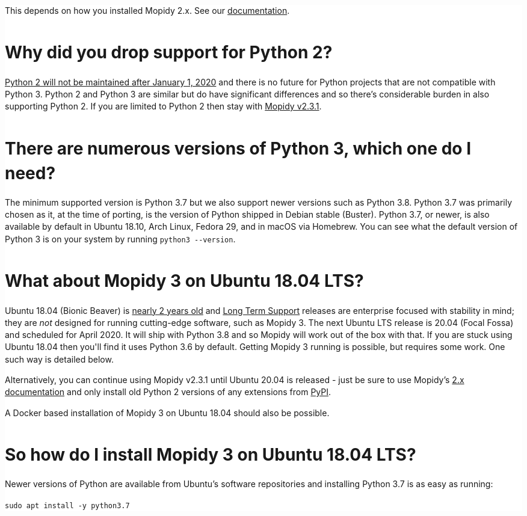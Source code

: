 This depends on how you installed Mopidy 2.x.
See our [documentation](https://docs.mopidy.com/en/latest/installation/).

# Why did you drop support for Python 2?

[Python 2 will not be maintained after January 1,
2020](https://pythonclock.org/) and there is no future for Python projects that
are not compatible with Python 3. Python 2 and Python 3 are similar but do have
significant differences and so there’s considerable burden in also supporting
Python 2. If you are limited to Python 2 then stay with [Mopidy
v2.3.1](https://docs.mopidy.com/en/release-2.3/changelog/).

# There are numerous versions of Python 3, which one do I need?

The minimum supported version is Python 3.7 but we also support newer versions
such as Python 3.8. Python 3.7 was primarily chosen as it, at the time of
porting, is the version of Python shipped in Debian stable (Buster). Python
3.7, or newer, is also available by default in Ubuntu 18.10, Arch Linux,
Fedora 29, and in macOS via Homebrew. You can see what the default version of
Python 3 is on your system by running `python3 --version`.

# What about Mopidy 3 on Ubuntu 18.04 LTS?

Ubuntu 18.04 (Bionic Beaver) is [nearly 2 years
old](https://wiki.ubuntu.com/BionicBeaver) and [Long Term
Support](https://wiki.ubuntu.com/LTS) releases are enterprise focused with
stability in mind; they are _not_ designed for running cutting-edge software,
such as Mopidy 3. The next Ubuntu LTS release is 20.04 (Focal Fossa) and
scheduled for April 2020. It will ship with Python 3.8 and so Mopidy will work
out of the box with that. If you are stuck using Ubuntu 18.04 then you'll find
it uses Python 3.6 by default. Getting Mopidy 3 running is possible, but
requires some work. One such way is detailed below.

Alternatively, you can continue using Mopidy v2.3.1 until Ubuntu 20.04 is
released - just be sure to use Mopidy’s [2.x
documentation](https://docs.mopidy.com/en/release-2.3/) and only install old
Python 2 versions of any extensions from
[PyPI](https://pypi.org/search/?q=mopidy).

A Docker based installation of Mopidy 3 on Ubuntu 18.04 should also be possible.

# So how do I install Mopidy 3 on Ubuntu 18.04 LTS?

Newer versions of Python are available from Ubuntu’s software repositories and
installing Python 3.7 is as easy as running:

```
sudo apt install -y python3.7
```
